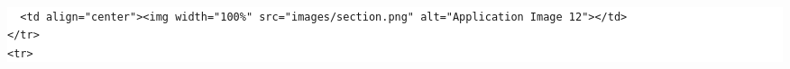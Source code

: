       <td align="center"><img width="100%" src="images/section.png" alt="Application Image 12"></td>
    </tr>
    <tr>